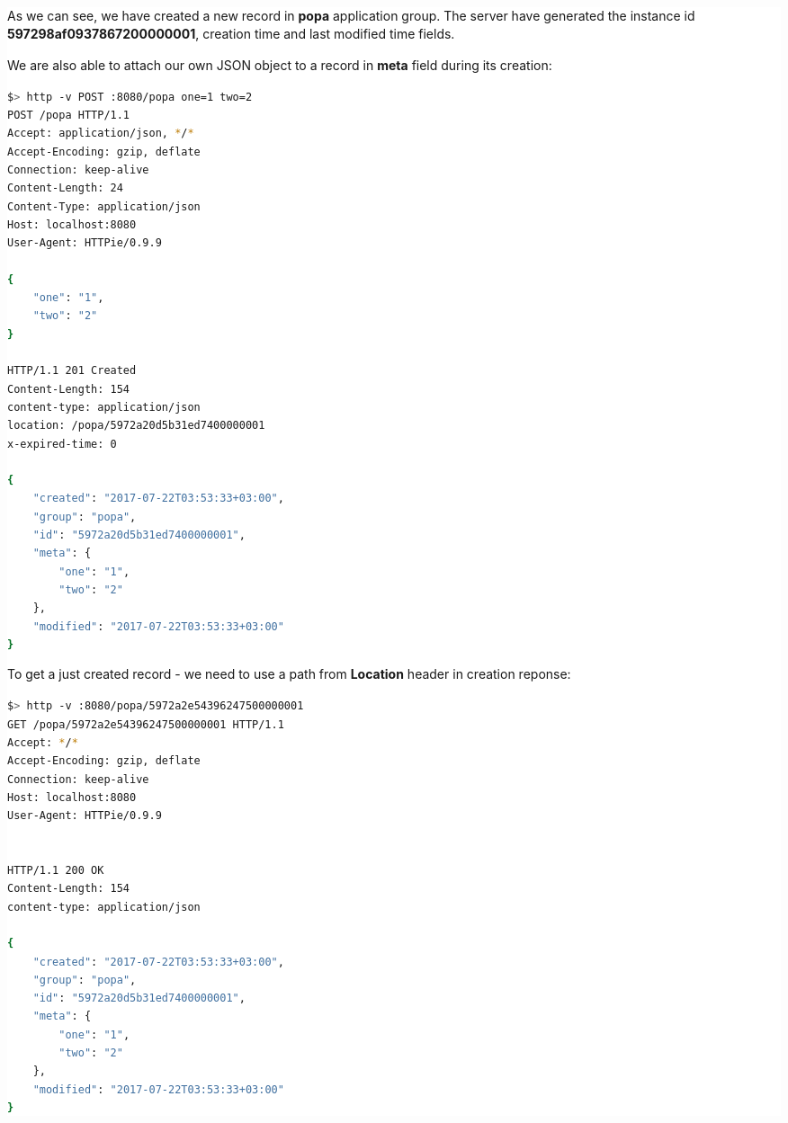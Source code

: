 As we can see, we have created a new record in **popa** application group. The server have generated the instance id **597298af0937867200000001**, creation time and last modified time fields.

We are also able to attach our own JSON object to a record in **meta** field during its creation:

```bash
$> http -v POST :8080/popa one=1 two=2
POST /popa HTTP/1.1
Accept: application/json, */*
Accept-Encoding: gzip, deflate
Connection: keep-alive
Content-Length: 24
Content-Type: application/json
Host: localhost:8080
User-Agent: HTTPie/0.9.9

{
    "one": "1",
    "two": "2"
}

HTTP/1.1 201 Created
Content-Length: 154
content-type: application/json
location: /popa/5972a20d5b31ed7400000001
x-expired-time: 0

{
    "created": "2017-07-22T03:53:33+03:00",
    "group": "popa",
    "id": "5972a20d5b31ed7400000001",
    "meta": {
        "one": "1",
        "two": "2"
    },
    "modified": "2017-07-22T03:53:33+03:00"
}

```

To get a just created record - we need to use a path from **Location** header in creation reponse:

```bash
$> http -v :8080/popa/5972a2e54396247500000001
GET /popa/5972a2e54396247500000001 HTTP/1.1
Accept: */*
Accept-Encoding: gzip, deflate
Connection: keep-alive
Host: localhost:8080
User-Agent: HTTPie/0.9.9


HTTP/1.1 200 OK
Content-Length: 154
content-type: application/json

{
    "created": "2017-07-22T03:53:33+03:00",
    "group": "popa",
    "id": "5972a20d5b31ed7400000001",
    "meta": {
        "one": "1",
        "two": "2"
    },
    "modified": "2017-07-22T03:53:33+03:00"
}
```